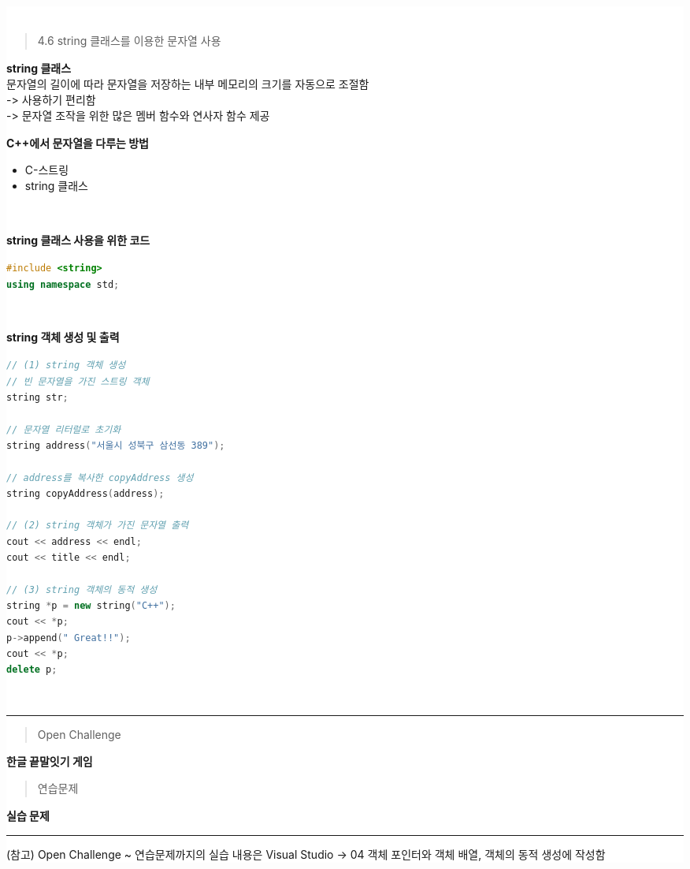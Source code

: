 <BR>

>4.6 string 클래스를 이용한 문자열 사용 <BR>

**string 클래스**<BR>문자열의 길이에 따라 문자열을 저장하는 내부 메모리의 크기를 자동으로 조절함<BR>-> 사용하기 편리함<BR>-> 문자열 조작을 위한 많은 멤버 함수와 연사자 함수 제공 
<BR>

**C++에서 문자열을 다루는 방법**<BR>
- C-스트링<BR>
- string 클래스

<BR>

**string 클래스 사용을 위한 코드**
```C++
#include <string>
using namespace std;
```
<BR>

**string 객체 생성 및 출력**<BR>
```C++
// (1) string 객체 생성
// 빈 문자열을 가진 스트링 객체
string str;

// 문자열 리터럴로 초기화
string address("서울시 성북구 삼선동 389");

// address를 복사한 copyAddress 생성
string copyAddress(address);

// (2) string 객체가 가진 문자열 출력
cout << address << endl;
cout << title << endl;

// (3) string 객체의 동적 생성
string *p = new string("C++");
cout << *p;
p->append(" Great!!");
cout << *p;
delete p;
```
<BR>

- - -
>Open Challenge <BR>

**한글 끝말잇기 게임**<BR>

> 연습문제<BR>


**실습 문제**
- - -
(참고) Open Challenge ~ 연습문제까지의 실습 내용은 Visual Studio -> 04 객체 포인터와 객체 배열, 객체의 동적 생성에 작성함